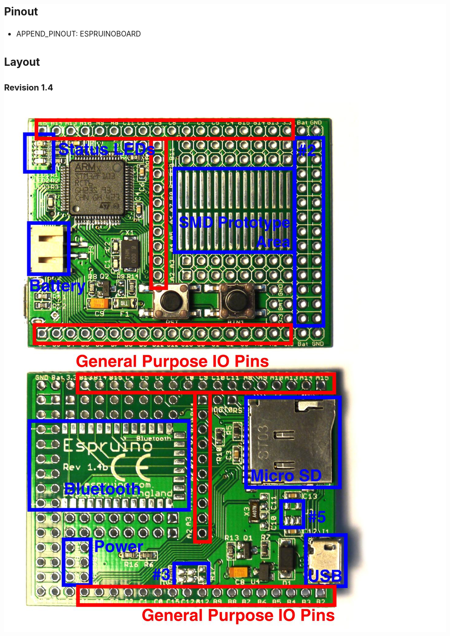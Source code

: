 
Pinout
------

* APPEND_PINOUT: ESPRUINOBOARD


Layout
-----

### Revision 1.4

![Espruino Board](Original/annotated_1v4.jpg)

